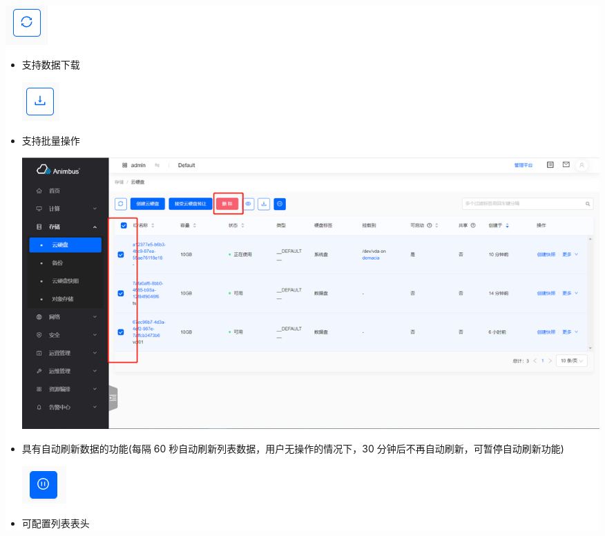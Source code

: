   ![列表页刷新](../../zh/develop/images/list/fresh.png)

- 支持数据下载

  ![列表页下载](../../zh/develop/images/list/download.png)

- 支持批量操作

  ![列表页批量](../../zh/develop/images/list/batch.png)

- 具有自动刷新数据的功能(每隔 60 秒自动刷新列表数据，用户无操作的情况下，30 分钟后不再自动刷新，可暂停自动刷新功能)

  ![列表页自动刷新](../../zh/develop/images/list/stop-auto-refresh.png)

- 可配置列表表头
